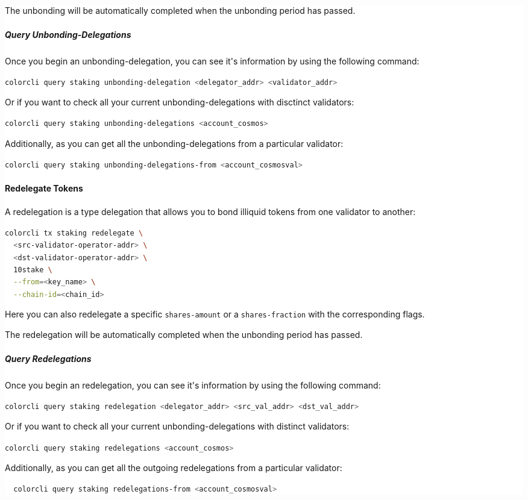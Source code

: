 The unbonding will be automatically completed when the unbonding period has passed.

##### Query Unbonding-Delegations

Once you begin an unbonding-delegation, you can see it's information by using the following command:

```bash
colorcli query staking unbonding-delegation <delegator_addr> <validator_addr>
```

Or if you want to check all your current unbonding-delegations with disctinct validators:

```bash
colorcli query staking unbonding-delegations <account_cosmos>
```

Additionally, as you can get all the unbonding-delegations from a particular validator:

```bash
colorcli query staking unbonding-delegations-from <account_cosmosval>
```

#### Redelegate Tokens

A redelegation is a type delegation that allows you to bond illiquid tokens from one validator to another:

```bash
colorcli tx staking redelegate \
  <src-validator-operator-addr> \
  <dst-validator-operator-addr> \
  10stake \
  --from=<key_name> \
  --chain-id=<chain_id>
```

Here you can also redelegate a specific `shares-amount` or a `shares-fraction` with the corresponding flags.

The redelegation will be automatically completed when the unbonding period has passed.

##### Query Redelegations

Once you begin an redelegation, you can see it's information by using the following command:

```bash
colorcli query staking redelegation <delegator_addr> <src_val_addr> <dst_val_addr>
```

Or if you want to check all your current unbonding-delegations with distinct validators:

```bash
colorcli query staking redelegations <account_cosmos>
```

Additionally, as you can get all the outgoing redelegations from a particular validator:

```bash
  colorcli query staking redelegations-from <account_cosmosval>
```
